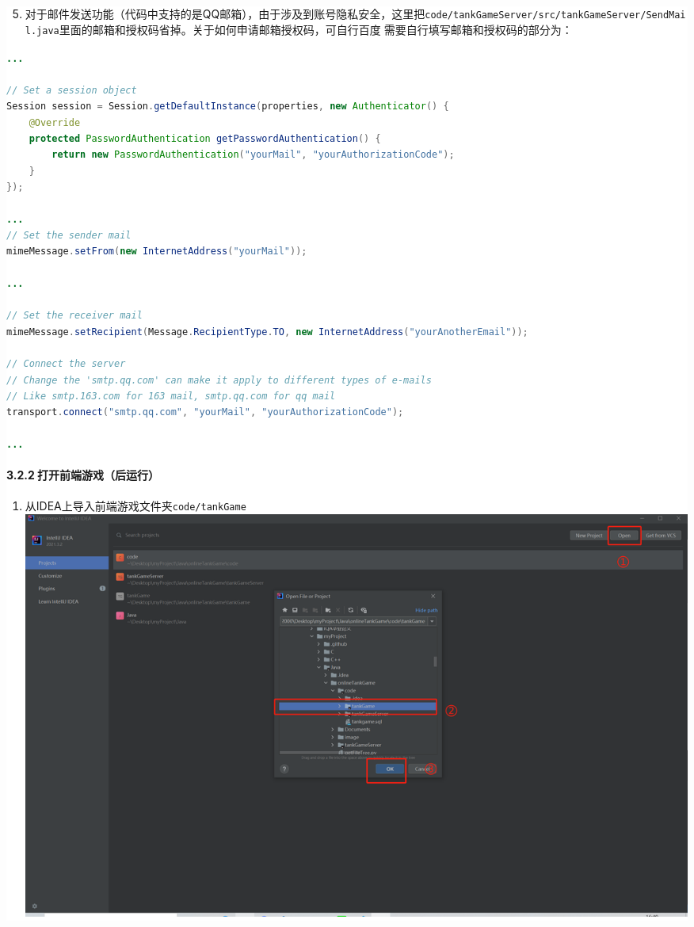 5. 对于邮件发送功能（代码中支持的是QQ邮箱），由于涉及到账号隐私安全，这里把```code/tankGameServer/src/tankGameServer/SendMail.java```里面的邮箱和授权码省掉。关于如何申请邮箱授权码，可自行百度
需要自行填写邮箱和授权码的部分为：
```java
...

// Set a session object
Session session = Session.getDefaultInstance(properties, new Authenticator() {
    @Override
    protected PasswordAuthentication getPasswordAuthentication() {
        return new PasswordAuthentication("yourMail", "yourAuthorizationCode");
    }
});

...
// Set the sender mail
mimeMessage.setFrom(new InternetAddress("yourMail"));

...

// Set the receiver mail
mimeMessage.setRecipient(Message.RecipientType.TO, new InternetAddress("yourAnotherEmail"));

// Connect the server
// Change the 'smtp.qq.com' can make it apply to different types of e-mails
// Like smtp.163.com for 163 mail, smtp.qq.com for qq mail
transport.connect("smtp.qq.com", "yourMail", "yourAuthorizationCode");

...

```

#### 3.2.2 打开前端游戏（后运行）
1. 从IDEA上导入前端游戏文件夹```code/tankGame```
![导入项目](image/README/IDEA/op1.jpg)
